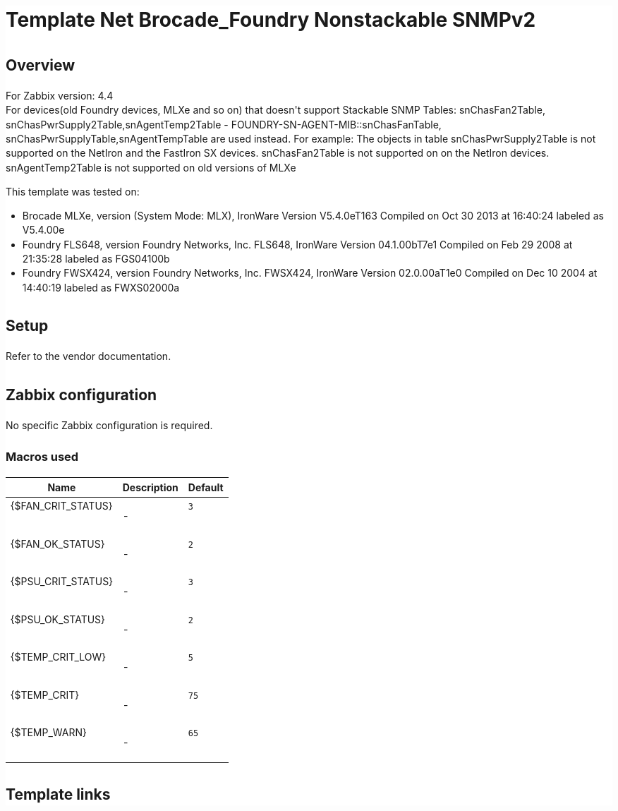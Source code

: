 # Template Net Brocade_Foundry Nonstackable SNMPv2

## Overview

For Zabbix version: 4.4  
For devices(old Foundry devices, MLXe and so on) that doesn't support Stackable SNMP Tables: snChasFan2Table, snChasPwrSupply2Table,snAgentTemp2Table -
FOUNDRY-SN-AGENT-MIB::snChasFanTable, snChasPwrSupplyTable,snAgentTempTable are used instead.
For example:
The objects in table snChasPwrSupply2Table is not supported on the NetIron and the FastIron SX devices.
snChasFan2Table is not supported on  on the NetIron devices.
snAgentTemp2Table is not supported on old versions of MLXe

This template was tested on:

- Brocade MLXe, version (System Mode: MLX), IronWare Version V5.4.0eT163 Compiled on Oct 30 2013 at 16:40:24 labeled as V5.4.00e
- Foundry FLS648, version Foundry Networks, Inc. FLS648, IronWare Version 04.1.00bT7e1 Compiled on Feb 29 2008 at 21:35:28 labeled as FGS04100b
- Foundry FWSX424, version Foundry Networks, Inc. FWSX424, IronWare Version 02.0.00aT1e0 Compiled on Dec 10 2004 at 14:40:19 labeled as FWXS02000a

## Setup

Refer to the vendor documentation.

## Zabbix configuration

No specific Zabbix configuration is required.

### Macros used

|Name|Description|Default|
|----|-----------|-------|
|{$FAN_CRIT_STATUS}|<p>-</p>|`3`|
|{$FAN_OK_STATUS}|<p>-</p>|`2`|
|{$PSU_CRIT_STATUS}|<p>-</p>|`3`|
|{$PSU_OK_STATUS}|<p>-</p>|`2`|
|{$TEMP_CRIT_LOW}|<p>-</p>|`5`|
|{$TEMP_CRIT}|<p>-</p>|`75`|
|{$TEMP_WARN}|<p>-</p>|`65`|

## Template links
